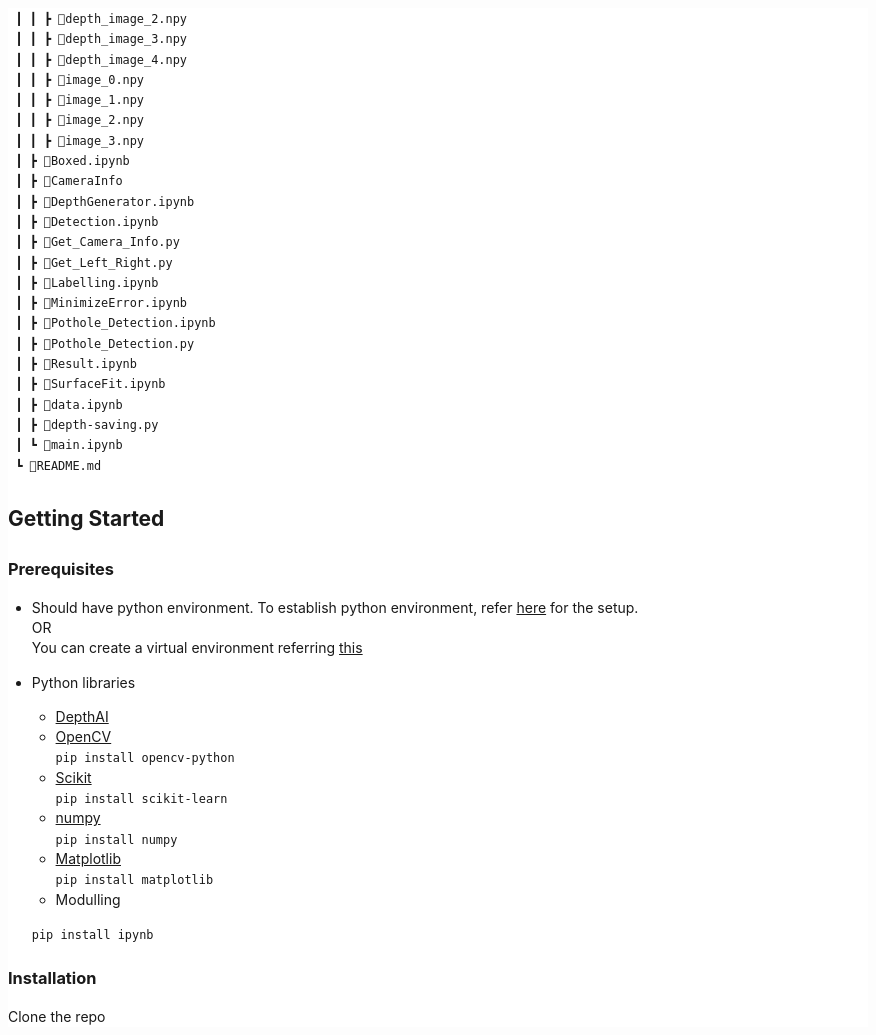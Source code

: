 ```
 ┃ ┃ ┣ 📜depth_image_2.npy
 ┃ ┃ ┣ 📜depth_image_3.npy
 ┃ ┃ ┣ 📜depth_image_4.npy
 ┃ ┃ ┣ 📜image_0.npy
 ┃ ┃ ┣ 📜image_1.npy
 ┃ ┃ ┣ 📜image_2.npy
 ┃ ┃ ┣ 📜image_3.npy
 ┃ ┣ 📜Boxed.ipynb
 ┃ ┣ 📜CameraInfo
 ┃ ┣ 📜DepthGenerator.ipynb
 ┃ ┣ 📜Detection.ipynb
 ┃ ┣ 📜Get_Camera_Info.py
 ┃ ┣ 📜Get_Left_Right.py
 ┃ ┣ 📜Labelling.ipynb
 ┃ ┣ 📜MinimizeError.ipynb
 ┃ ┣ 📜Pothole_Detection.ipynb
 ┃ ┣ 📜Pothole_Detection.py
 ┃ ┣ 📜Result.ipynb
 ┃ ┣ 📜SurfaceFit.ipynb
 ┃ ┣ 📜data.ipynb
 ┃ ┣ 📜depth-saving.py
 ┃ ┗ 📜main.ipynb
 ┗ 📜README.md
```


  
## Getting Started  

### Prerequisites  
- Should have python environment. To establish python environment, refer [here](https://www.tutorialspoint.com/python/python_environment.htm) for the setup.  
OR   
You can create a virtual environment referring [this](https://docs.luxonis.com/en/latest/pages/tutorials/first_steps/#create-python-virtualenv-optional)   
- Python libraries  
    - [DepthAI](https://docs.luxonis.com/en/latest/#demo-script)  
    - [OpenCV](https://pypi.org/project/opencv-python/)   
`pip install opencv-python`  
    - [Scikit](https://scikit-learn.org/stable/install.html)   
`pip install scikit-learn`  
    - [numpy](https://numpy.org/install/)   
`pip install numpy`  
    - [Matplotlib](https://matplotlib.org/stable/index.html#installation)  
	`pip install matplotlib`  
    - Modulling

	`pip install ipynb`

### Installation   
Clone the repo      
    